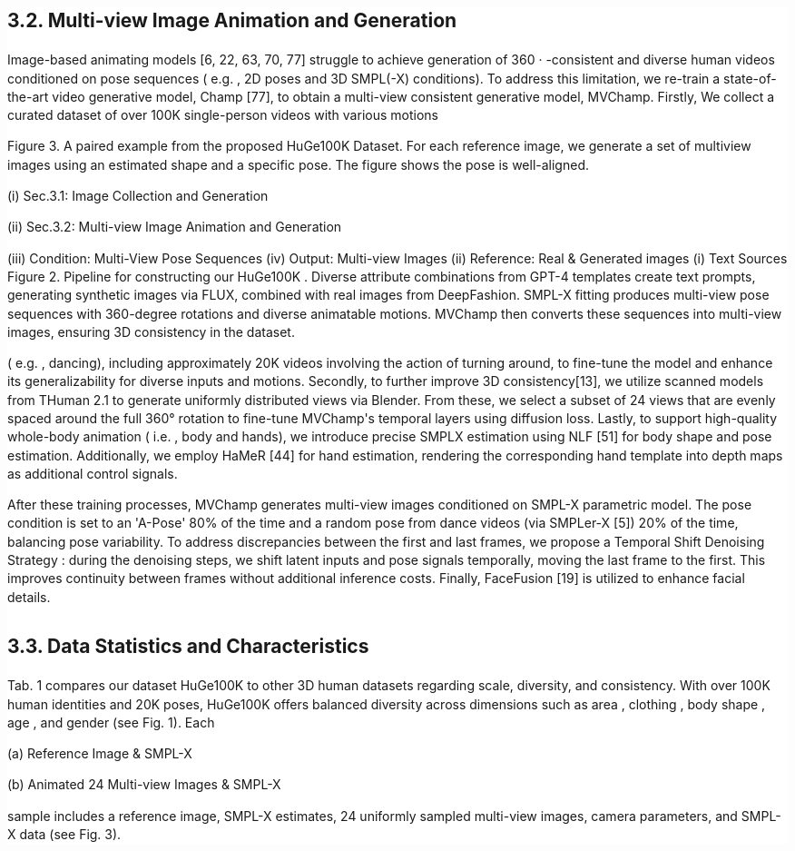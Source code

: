 ## 3.2. Multi-view Image Animation and Generation

Image-based animating models [6, 22, 63, 70, 77] struggle to achieve generation of 360 · -consistent and diverse human videos conditioned on pose sequences ( e.g. , 2D poses and 3D SMPL(-X) conditions). To address this limitation, we re-train a state-of-the-art video generative model, Champ [77], to obtain a multi-view consistent generative model, MVChamp. Firstly, We collect a curated dataset of over 100K single-person videos with various motions

Figure 3. A paired example from the proposed HuGe100K Dataset. For each reference image, we generate a set of multiview images using an estimated shape and a specific pose. The figure shows the pose is well-aligned.



(i) Sec.3.1: Image Collection and Generation

(ii) Sec.3.2: Multi-view Image Animation and Generation

(iii) Condition: Multi-View Pose Sequences (iv) Output: Multi-view Images (ii) Reference: Real & Generated images (i) Text Sources Figure 2. Pipeline for constructing our HuGe100K . Diverse attribute combinations from GPT-4 templates create text prompts, generating synthetic images via FLUX, combined with real images from DeepFashion. SMPL-X fitting produces multi-view pose sequences with 360-degree rotations and diverse animatable motions. MVChamp then converts these sequences into multi-view images, ensuring 3D consistency in the dataset.

( e.g. , dancing), including approximately 20K videos involving the action of turning around, to fine-tune the model and enhance its generalizability for diverse inputs and motions. Secondly, to further improve 3D consistency[13], we utilize scanned models from THuman 2.1 to generate uniformly distributed views via Blender. From these, we select a subset of 24 views that are evenly spaced around the full 360° rotation to fine-tune MVChamp's temporal layers using diffusion loss. Lastly, to support high-quality whole-body animation ( i.e. , body and hands), we introduce precise SMPLX estimation using NLF [51] for body shape and pose estimation. Additionally, we employ HaMeR [44] for hand estimation, rendering the corresponding hand template into depth maps as additional control signals.

After these training processes, MVChamp generates multi-view images conditioned on SMPL-X parametric model. The pose condition is set to an 'A-Pose' 80% of the time and a random pose from dance videos (via SMPLer-X [5]) 20% of the time, balancing pose variability. To address discrepancies between the first and last frames, we propose a Temporal Shift Denoising Strategy : during the denoising steps, we shift latent inputs and pose signals temporally, moving the last frame to the first. This improves continuity between frames without additional inference costs. Finally, FaceFusion [19] is utilized to enhance facial details.

## 3.3. Data Statistics and Characteristics

Tab. 1 compares our dataset HuGe100K to other 3D human datasets regarding scale, diversity, and consistency. With over 100K human identities and 20K poses, HuGe100K offers balanced diversity across dimensions such as area , clothing , body shape , age , and gender (see Fig. 1). Each



(a) Reference Image & SMPL-X

(b) Animated 24 Multi-view Images & SMPL-X

sample includes a reference image, SMPL-X estimates, 24 uniformly sampled multi-view images, camera parameters, and SMPL-X data (see Fig. 3).
